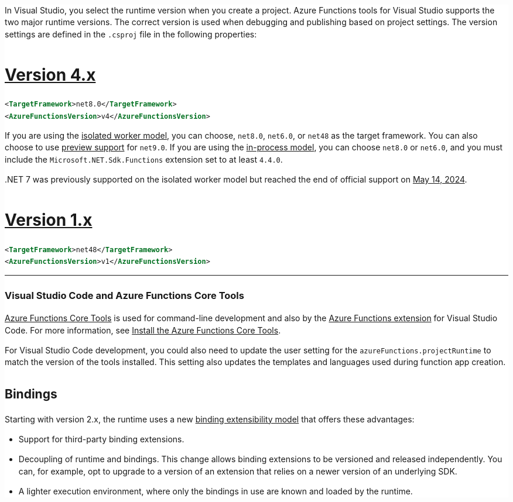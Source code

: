 In Visual Studio, you select the runtime version when you create a project. Azure Functions tools for Visual Studio supports the two major runtime versions. The correct version is used when debugging and publishing based on project settings. The version settings are defined in the `.csproj` file in the following properties:

# [Version 4.x](#tab/v4)

```xml
<TargetFramework>net8.0</TargetFramework>
<AzureFunctionsVersion>v4</AzureFunctionsVersion>
```

If you are using the [isolated worker model](dotnet-isolated-process-guide.md), you can choose, `net8.0`, `net6.0`, or `net48` as the target framework. You can also choose to use [preview support](./dotnet-isolated-process-guide.md#preview-net-versions) for `net9.0`. If you are using the [in-process model](./functions-dotnet-class-library.md), you can choose `net8.0` or `net6.0`, and you must include the `Microsoft.NET.Sdk.Functions` extension set to at least `4.4.0`.

.NET 7 was previously supported on the isolated worker model but reached the end of official support on [May 14, 2024][dotnet-policy].

[dotnet-policy]: https://dotnet.microsoft.com/platform/support/policy/dotnet-core#lifecycle

# [Version 1.x](#tab/v1)

```xml
<TargetFramework>net48</TargetFramework>
<AzureFunctionsVersion>v1</AzureFunctionsVersion>
```
---

### Visual Studio Code and Azure Functions Core Tools

[Azure Functions Core Tools](functions-run-local.md) is used for command-line development and also by the [Azure Functions extension](https://marketplace.visualstudio.com/items?itemName=ms-azuretools.vscode-azurefunctions) for Visual Studio Code. For more information, see [Install the Azure Functions Core Tools](functions-run-local.md#install-the-azure-functions-core-tools).

For Visual Studio Code development, you could also need to update the user setting for the `azureFunctions.projectRuntime` to match the version of the tools installed.  This setting also updates the templates and languages used during function app creation. 

## Bindings

Starting with version 2.x, the runtime uses a new [binding extensibility model](https://github.com/Azure/azure-webjobs-sdk-extensions/wiki/Binding-Extensions-Overview) that offers these advantages:

* Support for third-party binding extensions.

* Decoupling of runtime and bindings. This change allows binding extensions to be versioned and released independently. You can, for example, opt to upgrade to a version of an extension that relies on a newer version of an underlying SDK.

* A lighter execution environment, where only the bindings in use are known and loaded by the runtime.
